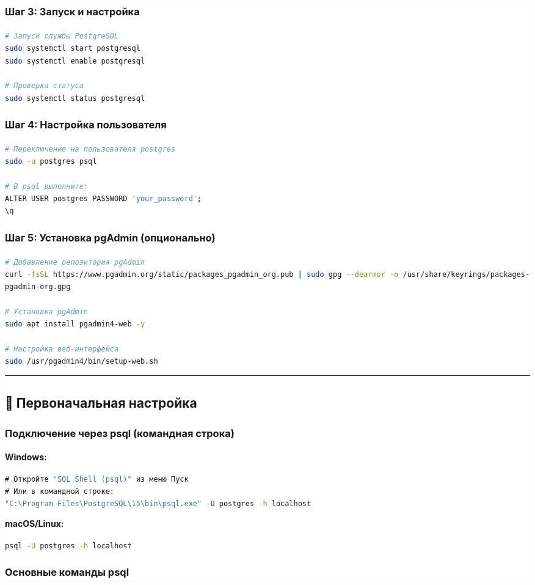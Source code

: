 ### Шаг 3: Запуск и настройка
```bash
# Запуск службы PostgreSQL
sudo systemctl start postgresql
sudo systemctl enable postgresql

# Проверка статуса
sudo systemctl status postgresql
```

### Шаг 4: Настройка пользователя
```bash
# Переключение на пользователя postgres
sudo -u postgres psql

# В psql выполните:
ALTER USER postgres PASSWORD 'your_password';
\q
```

### Шаг 5: Установка pgAdmin (опционально)
```bash
# Добавление репозитория pgAdmin
curl -fsSL https://www.pgadmin.org/static/packages_pgadmin_org.pub | sudo gpg --dearmor -o /usr/share/keyrings/packages-pgadmin-org.gpg

# Установка pgAdmin
sudo apt install pgadmin4-web -y

# Настройка веб-интерфейса
sudo /usr/pgadmin4/bin/setup-web.sh
```

---

## 🔧 Первоначальная настройка

### Подключение через psql (командная строка)

**Windows:**
```cmd
# Откройте "SQL Shell (psql)" из меню Пуск
# Или в командной строке:
"C:\Program Files\PostgreSQL\15\bin\psql.exe" -U postgres -h localhost
```

**macOS/Linux:**
```bash
psql -U postgres -h localhost
```

### Основные команды psql
